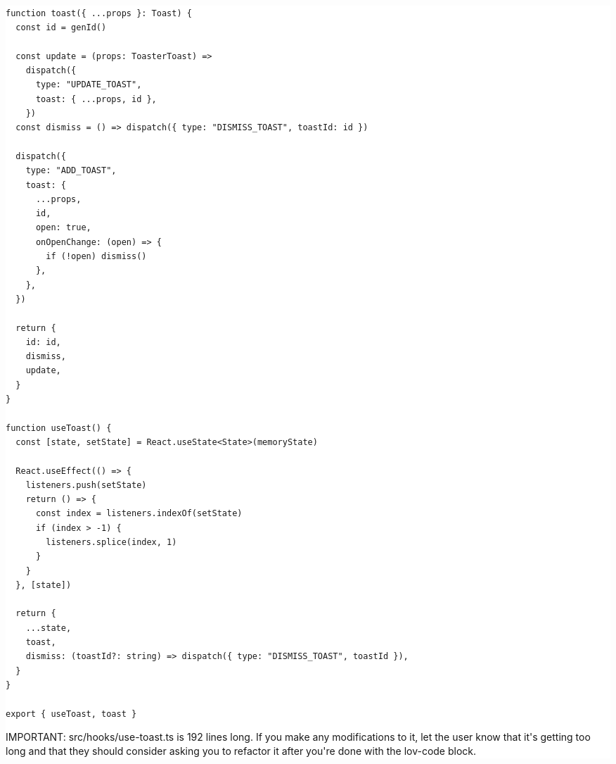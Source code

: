 ```
function toast({ ...props }: Toast) {
  const id = genId()

  const update = (props: ToasterToast) =>
    dispatch({
      type: "UPDATE_TOAST",
      toast: { ...props, id },
    })
  const dismiss = () => dispatch({ type: "DISMISS_TOAST", toastId: id })

  dispatch({
    type: "ADD_TOAST",
    toast: {
      ...props,
      id,
      open: true,
      onOpenChange: (open) => {
        if (!open) dismiss()
      },
    },
  })

  return {
    id: id,
    dismiss,
    update,
  }
}

function useToast() {
  const [state, setState] = React.useState<State>(memoryState)

  React.useEffect(() => {
    listeners.push(setState)
    return () => {
      const index = listeners.indexOf(setState)
      if (index > -1) {
        listeners.splice(index, 1)
      }
    }
  }, [state])

  return {
    ...state,
    toast,
    dismiss: (toastId?: string) => dispatch({ type: "DISMISS_TOAST", toastId }),
  }
}

export { useToast, toast }
```	
IMPORTANT: src/hooks/use-toast.ts is 192 lines long. If you make any modifications to it, let the user know that it's getting too long and that they should consider asking you to refactor it after you're done with the lov-code block.
